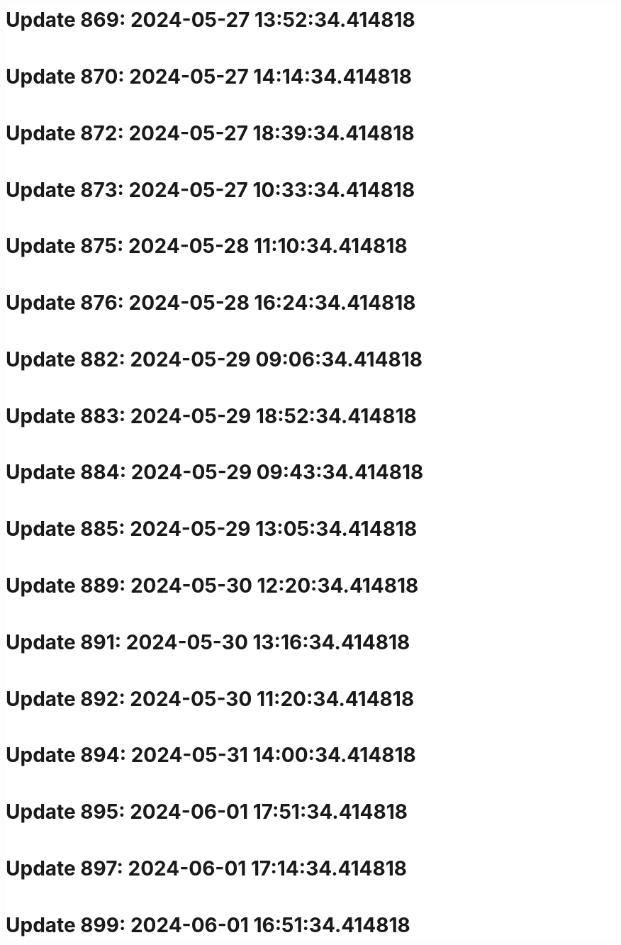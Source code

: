 # Update 869: 2024-05-27 13:52:34.414818

# Update 870: 2024-05-27 14:14:34.414818

# Update 872: 2024-05-27 18:39:34.414818

# Update 873: 2024-05-27 10:33:34.414818

# Update 875: 2024-05-28 11:10:34.414818

# Update 876: 2024-05-28 16:24:34.414818

# Update 882: 2024-05-29 09:06:34.414818

# Update 883: 2024-05-29 18:52:34.414818

# Update 884: 2024-05-29 09:43:34.414818

# Update 885: 2024-05-29 13:05:34.414818

# Update 889: 2024-05-30 12:20:34.414818

# Update 891: 2024-05-30 13:16:34.414818

# Update 892: 2024-05-30 11:20:34.414818

# Update 894: 2024-05-31 14:00:34.414818

# Update 895: 2024-06-01 17:51:34.414818

# Update 897: 2024-06-01 17:14:34.414818

# Update 899: 2024-06-01 16:51:34.414818
